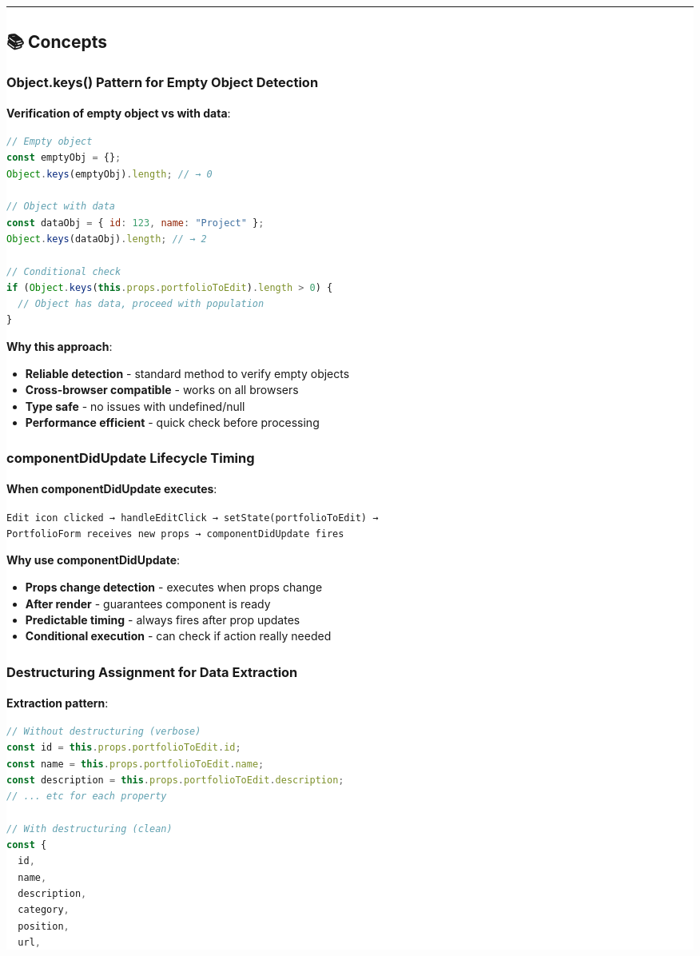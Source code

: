 ```javascript
```

---

## 📚 Concepts

### Object.keys() Pattern for Empty Object Detection

**Verification of empty object vs with data**:

```javascript
// Empty object
const emptyObj = {};
Object.keys(emptyObj).length; // → 0

// Object with data
const dataObj = { id: 123, name: "Project" };
Object.keys(dataObj).length; // → 2

// Conditional check
if (Object.keys(this.props.portfolioToEdit).length > 0) {
  // Object has data, proceed with population
}
```

**Why this approach**:

- **Reliable detection** - standard method to verify empty objects
- **Cross-browser compatible** - works on all browsers
- **Type safe** - no issues with undefined/null
- **Performance efficient** - quick check before processing

### componentDidUpdate Lifecycle Timing

**When componentDidUpdate executes**:

```
Edit icon clicked → handleEditClick → setState(portfolioToEdit) → 
PortfolioForm receives new props → componentDidUpdate fires
```

**Why use componentDidUpdate**:

- **Props change detection** - executes when props change
- **After render** - guarantees component is ready
- **Predictable timing** - always fires after prop updates
- **Conditional execution** - can check if action really needed

### Destructuring Assignment for Data Extraction

**Extraction pattern**:

```javascript
// Without destructuring (verbose)
const id = this.props.portfolioToEdit.id;
const name = this.props.portfolioToEdit.name;
const description = this.props.portfolioToEdit.description;
// ... etc for each property

// With destructuring (clean)
const {
  id,
  name,
  description,
  category,
  position,
  url,
```